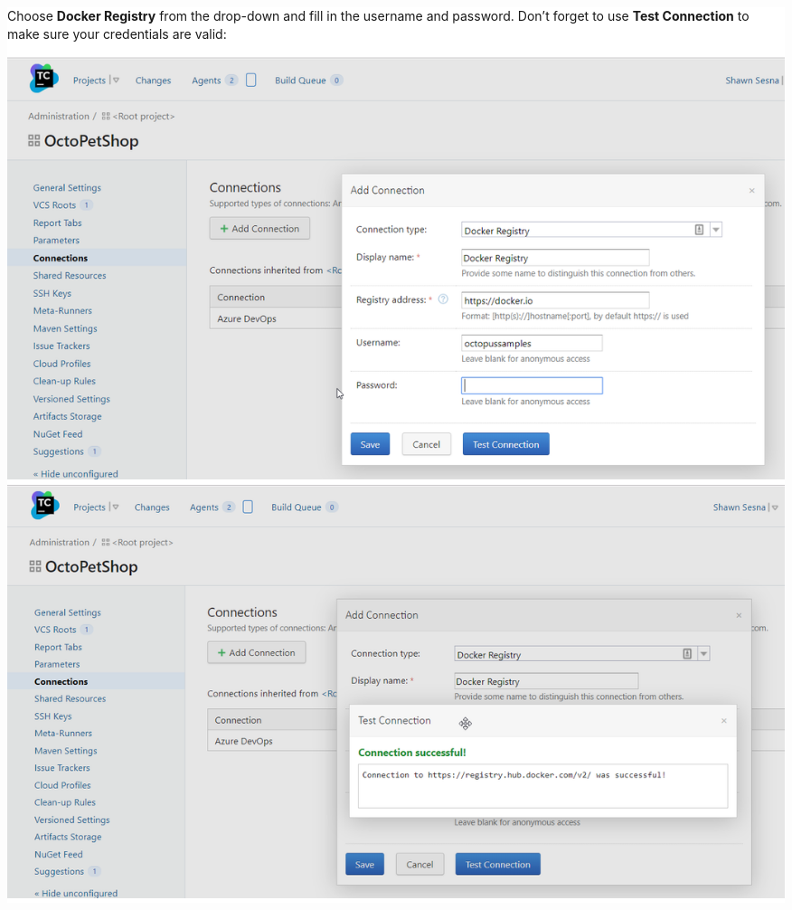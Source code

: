 Choose **Docker Registry** from the drop-down and fill in the username and password.  Don’t forget to use **Test Connection** to make sure your credentials are valid:

![](teamcity-dockerhub-connection.png)
![](teamcity-dockerhub-connection-test.png)

